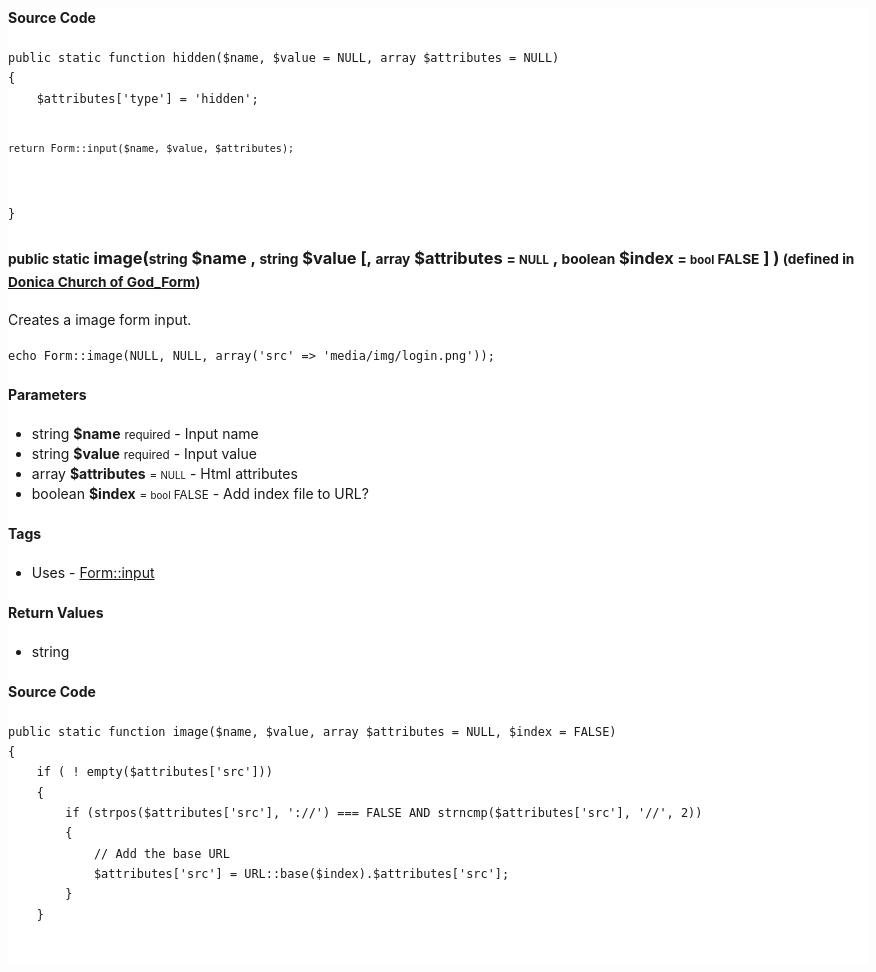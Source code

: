 <h4>Source Code</h4>
<pre>
<code class="language-php">public static function hidden($name, $value = NULL, array $attributes = NULL)
{
	$attributes[&#039;type&#039;] = &#039;hidden&#039;;

	return Form::input($name, $value, $attributes);
}</code>
</pre>
</div>
</div>

<div class='method'>
<h3 id="image"><small>public static</small>  image(<small>string</small> <span class="param" title="Input name">$name</span> , <small>string</small> <span class="param" title="Input value">$value</span> [, <small>array</small> <span class="param" title="Html attributes">$attributes</span> <small>= <small>NULL</small></small> , <small>boolean</small> <span class="param" title="Add index file to URL?">$index</span> <small>= <small>bool</small> FALSE</small> ] )<small> (defined in <a href='/documentation/api/Donica Church of God_Form'>Donica Church of God_Form</a>)</small></h3>
<div class='description'><p>Creates a image form input.</p>

<pre><code>echo Form::image(NULL, NULL, array('src' =&gt; 'media/img/login.png'));
</code></pre>
</div>
<h4>Parameters</h4>
<ul>
<li>
 <span class="blue">string </span><strong> $name</strong> <small>required</small> - Input name</li>
<li>
 <span class="blue">string </span><strong> $value</strong> <small>required</small> - Input value</li>
<li>
 <span class="blue">array </span><strong> $attributes</strong> <small> = <small>NULL</small></small> - Html attributes</li>
<li>
 <span class="blue">boolean </span><strong> $index</strong> <small> = <small>bool</small> FALSE</small> - Add index file to URL?</li>
</ul>
<h4>Tags</h4>
<ul class='tags'>
<li>Uses - <a href="#input">Form::input</a></li>
</ul>
<h4>Return Values</h4>
<ul class='return'>
<li>
<span class='blue'>string</span>  
</li></ul>
<div class="method-source">
<h4>Source Code</h4>
<pre>
<code class="language-php">public static function image($name, $value, array $attributes = NULL, $index = FALSE)
{
	if ( ! empty($attributes[&#039;src&#039;]))
	{
		if (strpos($attributes[&#039;src&#039;], &#039;://&#039;) === FALSE AND strncmp($attributes[&#039;src&#039;], &#039;//&#039;, 2))
		{
			// Add the base URL
			$attributes[&#039;src&#039;] = URL::base($index).$attributes[&#039;src&#039;];
		}
	}
